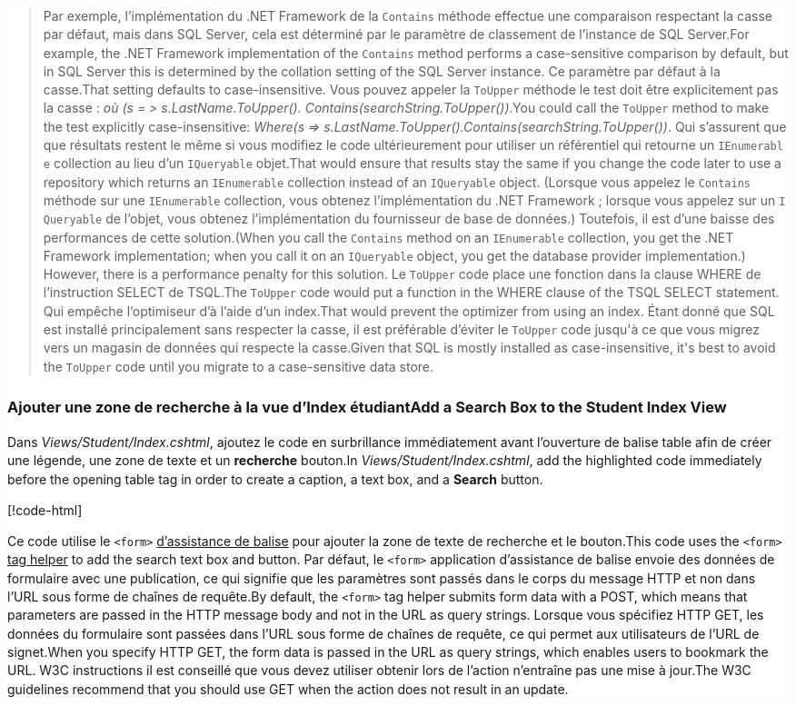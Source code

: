 ><span data-ttu-id="7eadb-170">Par exemple, l’implémentation du .NET Framework de la `Contains` méthode effectue une comparaison respectant la casse par défaut, mais dans SQL Server, cela est déterminé par le paramètre de classement de l’instance de SQL Server.</span><span class="sxs-lookup"><span data-stu-id="7eadb-170">For example, the .NET Framework implementation of the `Contains` method performs a case-sensitive comparison by default, but in SQL Server this is determined by the collation setting of the SQL Server instance.</span></span> <span data-ttu-id="7eadb-171">Ce paramètre par défaut à la casse.</span><span class="sxs-lookup"><span data-stu-id="7eadb-171">That setting defaults to case-insensitive.</span></span> <span data-ttu-id="7eadb-172">Vous pouvez appeler la `ToUpper` méthode le test doit être explicitement pas la casse : *où (s = > s.LastName.ToUpper(). Contains(searchString.ToUpper())*.</span><span class="sxs-lookup"><span data-stu-id="7eadb-172">You could call the `ToUpper` method to make the test explicitly case-insensitive:  *Where(s => s.LastName.ToUpper().Contains(searchString.ToUpper())*.</span></span> <span data-ttu-id="7eadb-173">Qui s’assurent que que résultats restent le même si vous modifiez le code ultérieurement pour utiliser un référentiel qui retourne un `IEnumerable` collection au lieu d’un `IQueryable` objet.</span><span class="sxs-lookup"><span data-stu-id="7eadb-173">That would ensure that results stay the same if you change the code later to use a repository which returns   an `IEnumerable` collection instead of an `IQueryable` object.</span></span> <span data-ttu-id="7eadb-174">(Lorsque vous appelez le `Contains` méthode sur une `IEnumerable` collection, vous obtenez l’implémentation du .NET Framework ; lorsque vous appelez sur un `IQueryable` de l’objet, vous obtenez l’implémentation du fournisseur de base de données.) Toutefois, il est d’une baisse des performances de cette solution.</span><span class="sxs-lookup"><span data-stu-id="7eadb-174">(When you call the `Contains` method on an `IEnumerable` collection, you get the .NET Framework implementation; when you call it on an `IQueryable` object, you get the database provider implementation.) However, there is a performance penalty for this solution.</span></span> <span data-ttu-id="7eadb-175">Le `ToUpper` code place une fonction dans la clause WHERE de l’instruction SELECT de TSQL.</span><span class="sxs-lookup"><span data-stu-id="7eadb-175">The `ToUpper` code would put a function in the WHERE clause of the TSQL SELECT statement.</span></span> <span data-ttu-id="7eadb-176">Qui empêche l’optimiseur d’à l’aide d’un index.</span><span class="sxs-lookup"><span data-stu-id="7eadb-176">That would prevent the optimizer from using an index.</span></span> <span data-ttu-id="7eadb-177">Étant donné que SQL est installé principalement sans respecter la casse, il est préférable d’éviter le `ToUpper` code jusqu'à ce que vous migrez vers un magasin de données qui respecte la casse.</span><span class="sxs-lookup"><span data-stu-id="7eadb-177">Given that SQL is mostly installed as case-insensitive, it's best to avoid the `ToUpper` code until you migrate to a case-sensitive data store.</span></span>

### <a name="add-a-search-box-to-the-student-index-view"></a><span data-ttu-id="7eadb-178">Ajouter une zone de recherche à la vue d’Index étudiant</span><span class="sxs-lookup"><span data-stu-id="7eadb-178">Add a Search Box to the Student Index View</span></span>

<span data-ttu-id="7eadb-179">Dans *Views/Student/Index.cshtml*, ajoutez le code en surbrillance immédiatement avant l’ouverture de balise table afin de créer une légende, une zone de texte et un **recherche** bouton.</span><span class="sxs-lookup"><span data-stu-id="7eadb-179">In *Views/Student/Index.cshtml*, add the highlighted code immediately before the opening table tag in order to create a caption, a text box, and a **Search** button.</span></span>

[!code-html[](intro/samples/cu/Views/Students/Index3.cshtml?range=9-23&highlight=5-13)]

<span data-ttu-id="7eadb-180">Ce code utilise le `<form>` [d’assistance de balise](xref:mvc/views/tag-helpers/intro) pour ajouter la zone de texte de recherche et le bouton.</span><span class="sxs-lookup"><span data-stu-id="7eadb-180">This code uses the `<form>` [tag helper](xref:mvc/views/tag-helpers/intro) to add the search text box and button.</span></span> <span data-ttu-id="7eadb-181">Par défaut, le `<form>` application d’assistance de balise envoie des données de formulaire avec une publication, ce qui signifie que les paramètres sont passés dans le corps du message HTTP et non dans l’URL sous forme de chaînes de requête.</span><span class="sxs-lookup"><span data-stu-id="7eadb-181">By default, the `<form>` tag helper submits form data with a POST, which means that parameters are passed in the HTTP message body and not in the URL as query strings.</span></span> <span data-ttu-id="7eadb-182">Lorsque vous spécifiez HTTP GET, les données du formulaire sont passées dans l’URL sous forme de chaînes de requête, ce qui permet aux utilisateurs de l’URL de signet.</span><span class="sxs-lookup"><span data-stu-id="7eadb-182">When you specify HTTP GET, the form data is passed in the URL as query strings, which enables users to bookmark the URL.</span></span> <span data-ttu-id="7eadb-183">W3C instructions il est conseillé que vous devez utiliser obtenir lors de l’action n’entraîne pas une mise à jour.</span><span class="sxs-lookup"><span data-stu-id="7eadb-183">The W3C guidelines recommend that you should use GET when the action does not result in an update.</span></span>
